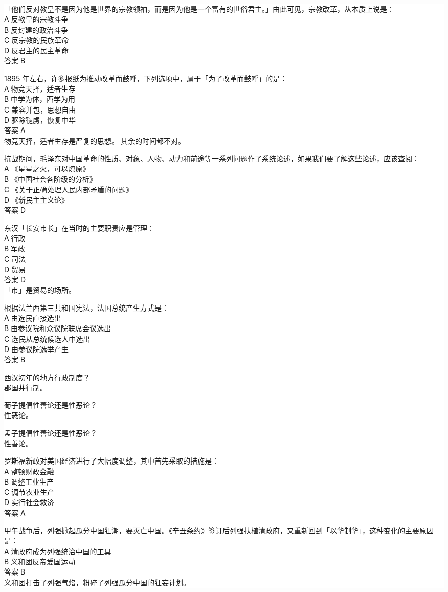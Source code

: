 「他们反对教皇不是因为他是世界的宗教领袖，而是因为他是一个富有的世俗君主。」由此可见，宗教改革，从本质上说是：  
A 反教皇的宗教斗争  
B 反封建的政治斗争  
C 反宗教的民族革命  
D 反君主的民主革命  
答案 B

1895 年左右，许多报纸为推动改革而鼓呼，下列选项中，属于「为了改革而鼓呼」的是：  
A 物竞天择，适者生存  
B 中学为体，西学为用  
C 兼容并包，思想自由  
D 驱除鞑虏，恢复中华  
答案 A  
物竞天择，适者生存是严复的思想。
其余的时间都不对。

抗战期间，毛泽东对中国革命的性质、对象、人物、动力和前途等一系列问题作了系统论述，如果我们要了解这些论述，应该查阅：  
A 《星星之火，可以燎原》  
B 《中国社会各阶级的分析》  
C 《关于正确处理人民内部矛盾的问题》  
D 《新民主主义论》  
答案 D

东汉「长安市长」在当时的主要职责应是管理：  
A 行政  
B 军政  
C 司法  
D 贸易  
答案 D  
「市」是贸易的场所。

根据法兰西第三共和国宪法，法国总统产生方式是：  
A 由选民直接选出  
B 由参议院和众议院联席会议选出  
C 选民从总统候选人中选出  
D 由参议院选举产生  
答案 B

西汉初年的地方行政制度？  
郡国并行制。

荀子提倡性善论还是性恶论？  
性恶论。

孟子提倡性善论还是性恶论？  
性善论。

罗斯福新政对美国经济进行了大幅度调整，其中首先采取的措施是：  
A 整顿财政金融  
B 调整工业生产  
C 调节农业生产  
D 实行社会救济  
答案 A

甲午战争后，列强掀起瓜分中国狂潮，要灭亡中国。《辛丑条约》签订后列强扶植清政府，又重新回到「以华制华」，这种变化的主要原因是：  
A 清政府成为列强统治中国的工具  
B 义和团反帝爱国运动  
答案 B  
义和团打击了列强气焰，粉碎了列强瓜分中国的狂妄计划。  
